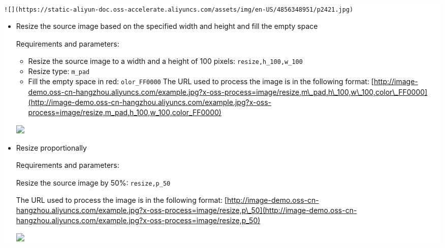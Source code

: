     ![](https://static-aliyun-doc.oss-accelerate.aliyuncs.com/assets/img/en-US/4856348951/p2421.jpg)

-   Resize the source image based on the specified width and height and fill the empty space

    Requirements and parameters:

    -   Resize the source image to a width and a height of 100 pixels: `resize,h_100,w_100`
    -   Resize type: `m_pad`
    -   Fill the empty space in red: `olor_FF0000`
    The URL used to process the image is in the following format: [http://image-demo.oss-cn-hangzhou.aliyuncs.com/example.jpg?x-oss-process=image/resize,m\_pad,h\_100,w\_100,color\_FF0000](http://image-demo.oss-cn-hangzhou.aliyuncs.com/example.jpg?x-oss-process=image/resize,m_pad,h_100,w_100,color_FF0000)

    ![](https://static-aliyun-doc.oss-accelerate.aliyuncs.com/assets/img/en-US/4856348951/p2423.jpg)

-   Resize proportionally

    Requirements and parameters:

    Resize the source image by 50%: `resize,p_50`

    The URL used to process the image is in the following format: [http://image-demo.oss-cn-hangzhou.aliyuncs.com/example.jpg?x-oss-process=image/resize,p\_50](http://image-demo.oss-cn-hangzhou.aliyuncs.com/example.jpg?x-oss-process=image/resize,p_50)

    ![](https://static-aliyun-doc.oss-accelerate.aliyuncs.com/assets/img/en-US/4856348951/p2425.jpg)


